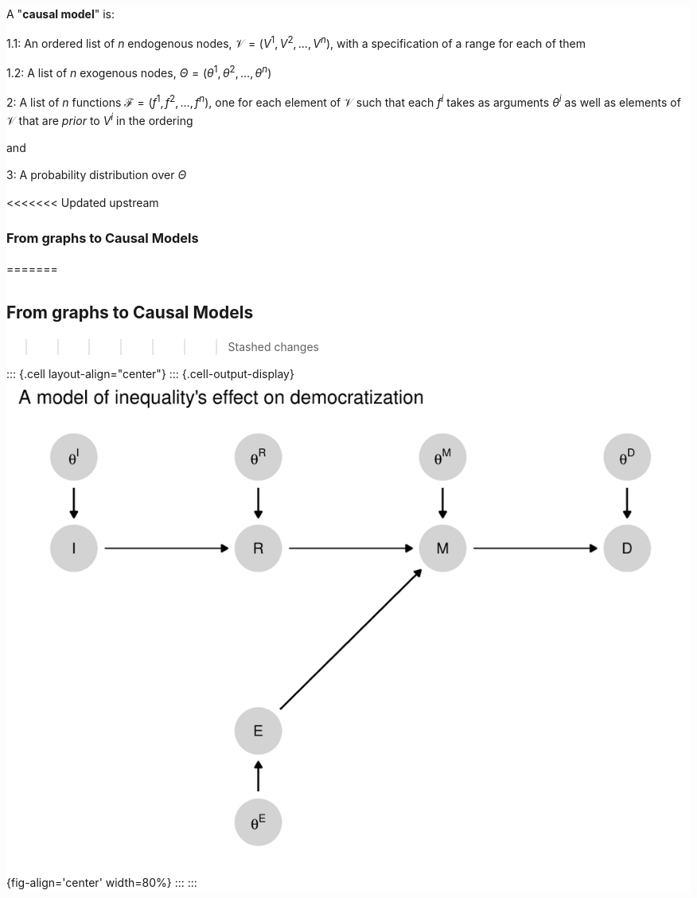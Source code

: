 A "**causal model**" is:

1.1: An ordered list of $n$ endogenous nodes, $\mathcal{V}= (V^1, V^2,\dots, V^n)$, with a specification of a range for each of them

1.2: A list of $n$ exogenous nodes, $\Theta = (\theta^1, \theta^2,\dots , \theta^n)$

2: A list of $n$ functions $\mathcal{F}= (f^1, f^2,\dots, f^n)$, one for each element of $\mathcal{V}$ such that each $f^i$ takes as arguments $\theta^i$ as well as elements of $\mathcal{V}$ that are *prior* to $V^i$ in the ordering

and

3: A probability distribution over $\Theta$

<<<<<<< Updated upstream

### From graphs to Causal Models
=======
## From graphs to Causal Models
>>>>>>> Stashed changes


::: {.cell layout-align="center"}
::: {.cell-output-display}
![A simple causal model in which high inequality ($I$) affects democratization ($D$) via redistributive demands ($R$) and mass mobilization ($M$), which is also a function of ethnic homogeneity ($E$). Arrows show relations of causal dependence between variables.](2.1_causality_files/figure-beamer/HJ-F-2-1-1.pdf){fig-align='center' width=80%}
:::
:::
